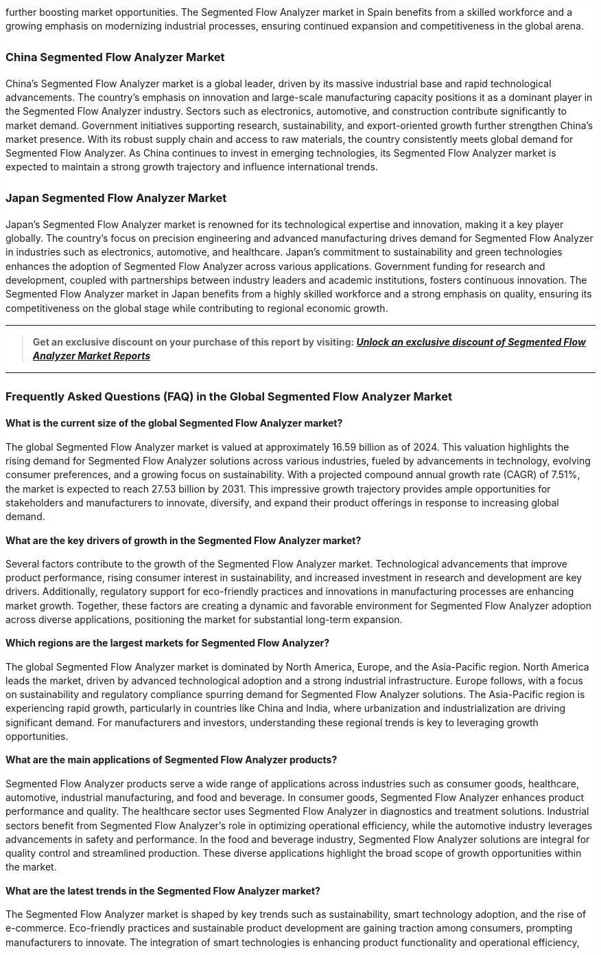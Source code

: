 further boosting market opportunities. The Segmented Flow Analyzer market in Spain benefits from a skilled workforce and a growing emphasis on modernizing industrial processes, ensuring continued expansion and competitiveness in the global arena.</p><h3>China Segmented Flow Analyzer Market</h3><p>China&rsquo;s Segmented Flow Analyzer market is a global leader, driven by its massive industrial base and rapid technological advancements. The country&rsquo;s emphasis on innovation and large-scale manufacturing capacity positions it as a dominant player in the Segmented Flow Analyzer industry. Sectors such as electronics, automotive, and construction contribute significantly to market demand. Government initiatives supporting research, sustainability, and export-oriented growth further strengthen China&rsquo;s market presence. With its robust supply chain and access to raw materials, the country consistently meets global demand for Segmented Flow Analyzer. As China continues to invest in emerging technologies, its Segmented Flow Analyzer market is expected to maintain a strong growth trajectory and influence international trends.</p><h3>Japan Segmented Flow Analyzer Market</h3><p>Japan&rsquo;s Segmented Flow Analyzer market is renowned for its technological expertise and innovation, making it a key player globally. The country&rsquo;s focus on precision engineering and advanced manufacturing drives demand for Segmented Flow Analyzer in industries such as electronics, automotive, and healthcare. Japan&rsquo;s commitment to sustainability and green technologies enhances the adoption of Segmented Flow Analyzer across various applications. Government funding for research and development, coupled with partnerships between industry leaders and academic institutions, fosters continuous innovation. The Segmented Flow Analyzer market in Japan benefits from a highly skilled workforce and a strong emphasis on quality, ensuring its competitiveness on the global stage while contributing to regional economic growth.</p><hr /><blockquote><p><strong>Get an exclusive discount on your purchase of this report by visiting: <em><a href="://marketresearchpulse.com/ask-for-discount/13869?utm_source=Github&amp;utm_medium=022">Unlock an exclusive discount of Segmented Flow Analyzer Market Reports</a></em>&nbsp;</strong></p></blockquote><hr /><h3>Frequently Asked Questions (FAQ) in the Global Segmented Flow Analyzer Market</h3><p><strong>What is the current size of the global Segmented Flow Analyzer market?</strong></p><p>The global Segmented Flow Analyzer market is valued at approximately 16.59 billion as of 2024. This valuation highlights the rising demand for Segmented Flow Analyzer solutions across various industries, fueled by advancements in technology, evolving consumer preferences, and a growing focus on sustainability. With a projected compound annual growth rate (CAGR) of 7.51%, the market is expected to reach 27.53 billion by 2031. This impressive growth trajectory provides ample opportunities for stakeholders and manufacturers to innovate, diversify, and expand their product offerings in response to increasing global demand.</p><p><strong>What are the key drivers of growth in the Segmented Flow Analyzer market?</strong></p><p>Several factors contribute to the growth of the Segmented Flow Analyzer market. Technological advancements that improve product performance, rising consumer interest in sustainability, and increased investment in research and development are key drivers. Additionally, regulatory support for eco-friendly practices and innovations in manufacturing processes are enhancing market growth. Together, these factors are creating a dynamic and favorable environment for Segmented Flow Analyzer adoption across diverse applications, positioning the market for substantial long-term expansion.</p><p><strong>Which regions are the largest markets for Segmented Flow Analyzer?</strong></p><p>The global Segmented Flow Analyzer market is dominated by North America, Europe, and the Asia-Pacific region. North America leads the market, driven by advanced technological adoption and a strong industrial infrastructure. Europe follows, with a focus on sustainability and regulatory compliance spurring demand for Segmented Flow Analyzer solutions. The Asia-Pacific region is experiencing rapid growth, particularly in countries like China and India, where urbanization and industrialization are driving significant demand. For manufacturers and investors, understanding these regional trends is key to leveraging growth opportunities.</p><p><strong>What are the main applications of Segmented Flow Analyzer products?</strong></p><p>Segmented Flow Analyzer products serve a wide range of applications across industries such as consumer goods, healthcare, automotive, industrial manufacturing, and food and beverage. In consumer goods, Segmented Flow Analyzer enhances product performance and quality. The healthcare sector uses Segmented Flow Analyzer in diagnostics and treatment solutions. Industrial sectors benefit from Segmented Flow Analyzer&rsquo;s role in optimizing operational efficiency, while the automotive industry leverages advancements in safety and performance. In the food and beverage industry, Segmented Flow Analyzer solutions are integral for quality control and streamlined production. These diverse applications highlight the broad scope of growth opportunities within the market.</p><p><strong>What are the latest trends in the Segmented Flow Analyzer market?</strong></p><p>The Segmented Flow Analyzer market is shaped by key trends such as sustainability, smart technology adoption, and the rise of e-commerce. Eco-friendly practices and sustainable product development are gaining traction among consumers, prompting manufacturers to innovate. The integration of smart technologies is enhancing product functionality and operational efficiency,